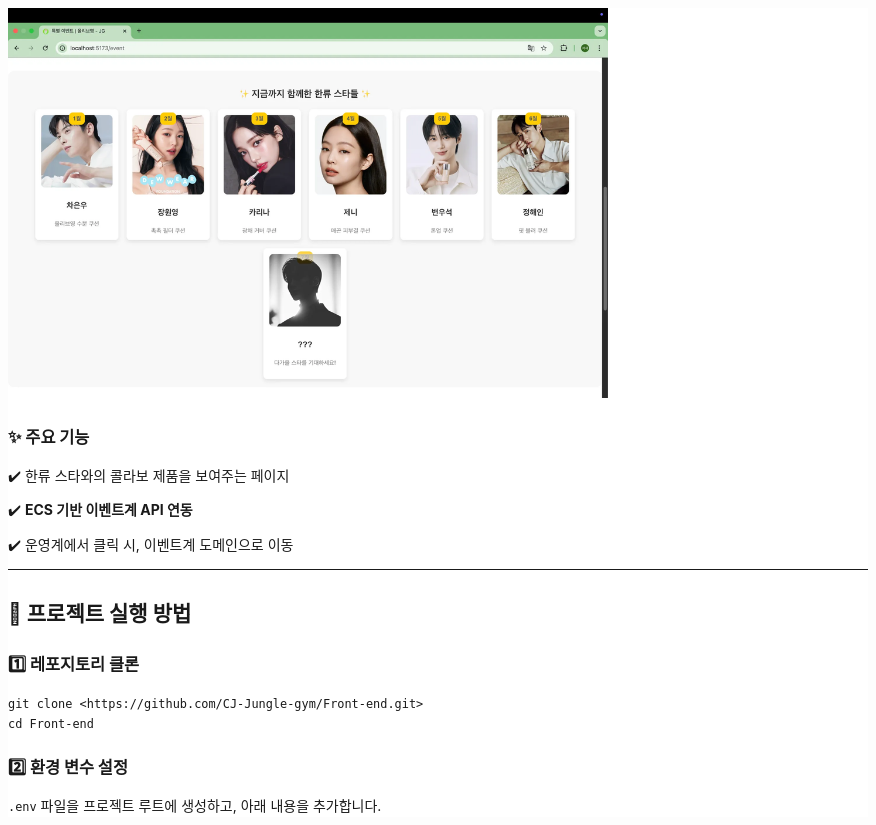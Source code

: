 
<img src="image/README/1740939475261.png" width="600">

### ✨ **주요 기능**

✔️ 한류 스타와의 콜라보 제품을 보여주는 페이지

✔️ **ECS 기반 이벤트계 API 연동**

✔️ 운영계에서 클릭 시, 이벤트계 도메인으로 이동

---

## 🚀 **프로젝트 실행 방법**

### 1️⃣ **레포지토리 클론**

```
git clone <https://github.com/CJ-Jungle-gym/Front-end.git>
cd Front-end
```

### 2️⃣ **환경 변수 설정**

`.env` 파일을 프로젝트 루트에 생성하고, 아래 내용을 추가합니다.
